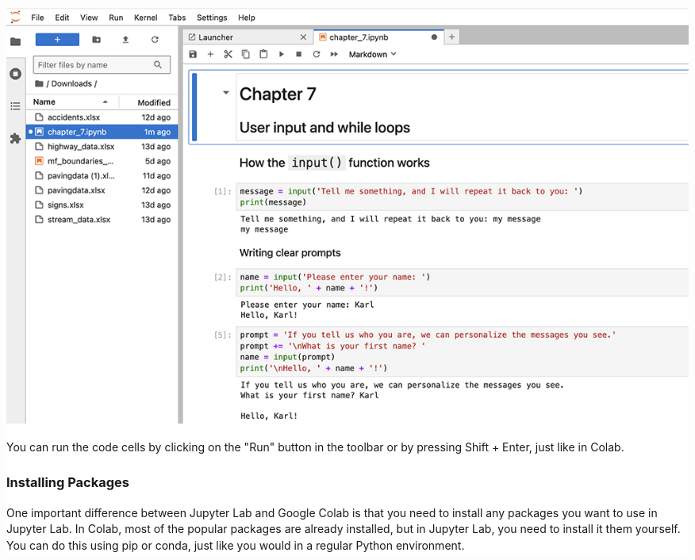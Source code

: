 ![jupyter2.png](images/jupyter2.png)

You can run the code cells by clicking on the "Run" button in the toolbar or by pressing Shift + Enter, just like in 
Colab. 

### Installing Packages

One important difference between Jupyter Lab and Google Colab is that you need to install any packages you want to 
use in Jupyter Lab. In Colab, most of the popular packages are already installed, but in Jupyter Lab, you need to 
install it them yourself. You can do this using pip or conda, just like you would in a regular Python environment. 